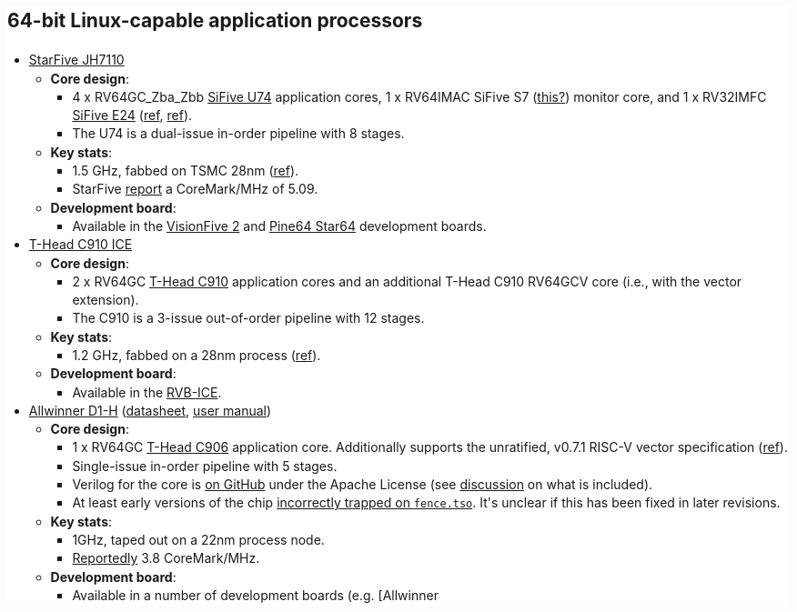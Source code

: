 
## 64-bit Linux-capable application processors

* [StarFive
  JH7110](https://doc-en.rvspace.org/JH7110/TRM/JH7110_DS/highlighted_features.html)
  * **Core design**:
    * 4 x RV64GC_Zba_Zbb [SiFive U74](https://www.sifive.com/cores/u74)
      application cores, 1 x RV64IMAC SiFive S7
      ([this?](https://www.sifive.com/cores/s76)) monitor core, and 1 x
      RV32IMFC [SiFive E24](https://www.sifive.com/cores/e24)
      ([ref](https://doc-en.rvspace.org/JH7110/PDF/JH7110_Datasheet.pdf),
      [ref](https://lore.kernel.org/lkml/dda144a8397a175f3ce092485f08896c9a66d232.camel@icenowy.me/)).
    * The U74 is a dual-issue in-order pipeline with 8 stages.
  * **Key stats**:
    * 1.5 GHz, fabbed on TSMC 28nm
      ([ref](https://riscv.or.jp/wp-content/uploads/day3_StarFive_risc-v_tokyo_day2022Autumn.pdf)).
    * StarFive
      [report](https://riscv.or.jp/wp-content/uploads/day3_StarFive_risc-v_tokyo_day2022Autumn.pdf)
      a CoreMark/MHz of 5.09.
  * **Development board**:
    * Available in the [VisionFive
      2](https://www.kickstarter.com/projects/starfive/visionfive-2)
      and [Pine64 Star64](https://wiki.pine64.org/wiki/STAR64) development
      boards.
* [T-Head C910 ICE](https://github.com/T-head-Semi/riscv-aosp)
  * **Core design**:
    * 2 x RV64GC [T-Head C910](https://www.t-head.cn/product/c910) application
      cores and an additional T-Head C910 RV64GCV core (i.e., with the vector
      extension).
    * The C910 is a 3-issue out-of-order pipeline with 12 stages.
  * **Key stats**:
    * 1.2 GHz, fabbed on a 28nm process
      ([ref](https://github.com/T-head-Semi/riscv-aosp)).
  * **Development board**:
    * Available in the
      [RVB-ICE](https://www.aliexpress.com/item/1005003395978459.html).
* [Allwinner D1-H](https://d1.docs.aw-ol.com/en/)
  ([datasheet](https://github.com/DongshanPI/Awesome_RISCV-AllwinnerD1/blob/master/Tina-SDK/Hardware%E7%A1%AC%E4%BB%B6%E7%B1%BB%E6%96%87%E6%A1%A3/%E8%8A%AF%E7%89%87%E6%89%8B%E5%86%8C/D1-H_Datasheet_V1.0.pdf),
  [user
  manual](https://github.com/DongshanPI/Awesome_RISCV-AllwinnerD1/blob/master/Tina-SDK/Hardware%E7%A1%AC%E4%BB%B6%E7%B1%BB%E6%96%87%E6%A1%A3/%E8%8A%AF%E7%89%87%E6%89%8B%E5%86%8C/D1-H_User%20Manual_V1.0.pdf))
  * **Core design**:
    * 1 x RV64GC [T-Head C906](https://www.t-head.cn/product/c906?lang=en)
      application core. Additionally supports the unratified, v0.7.1 RISC-V
      vector specification
      ([ref](https://old.reddit.com/r/RISCV/comments/v1dvww/allwinner_d1_extensions/ialzm2q/)).
    * Single-issue in-order pipeline with 5 stages.
    * Verilog for the core is [on
      GitHub](https://github.com/T-head-Semi/openc906) under the Apache
      License (see [discussion](https://news.ycombinator.com/item?id=30691980)
      on what is included).
    * At least early versions of the chip [incorrectly trapped on
      `fence.tso`](https://bugs.llvm.org/show_bug.cgi?id=50746). It's unclear if
      this has been fixed in later revisions.
  * **Key stats**:
    * 1GHz, taped out on a 22nm process node.
    * [Reportedly](https://linuxgizmos.com/99-sbc-runs-linux-on-risc-v-based-allwinner-d1/) 3.8 CoreMark/MHz.
  * **Development board**:
    * Available in a number of development boards (e.g.  [Allwinner